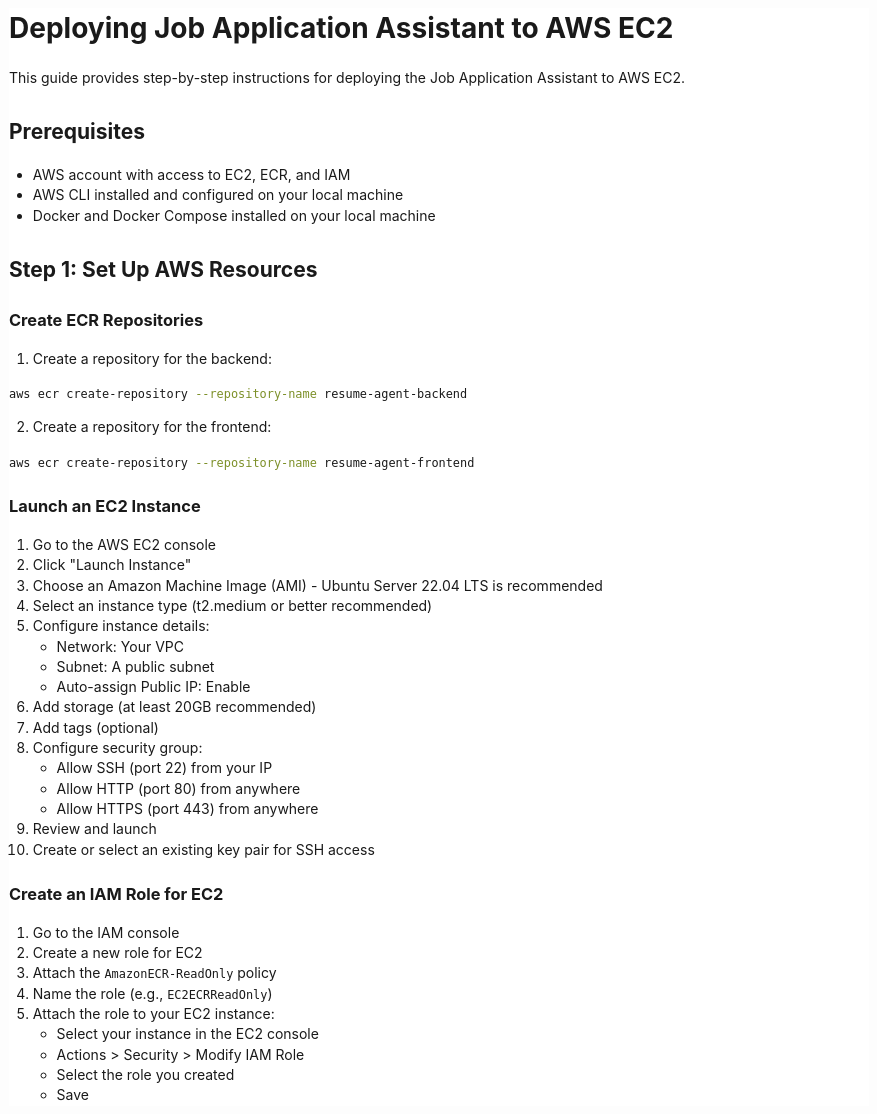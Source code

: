 # Deploying Job Application Assistant to AWS EC2

This guide provides step-by-step instructions for deploying the Job Application Assistant to AWS EC2.

## Prerequisites

- AWS account with access to EC2, ECR, and IAM
- AWS CLI installed and configured on your local machine
- Docker and Docker Compose installed on your local machine

## Step 1: Set Up AWS Resources

### Create ECR Repositories

1. Create a repository for the backend:
```bash
aws ecr create-repository --repository-name resume-agent-backend
```

2. Create a repository for the frontend:
```bash
aws ecr create-repository --repository-name resume-agent-frontend
```

### Launch an EC2 Instance

1. Go to the AWS EC2 console
2. Click "Launch Instance"
3. Choose an Amazon Machine Image (AMI) - Ubuntu Server 22.04 LTS is recommended
4. Select an instance type (t2.medium or better recommended)
5. Configure instance details:
   - Network: Your VPC
   - Subnet: A public subnet
   - Auto-assign Public IP: Enable
6. Add storage (at least 20GB recommended)
7. Add tags (optional)
8. Configure security group:
   - Allow SSH (port 22) from your IP
   - Allow HTTP (port 80) from anywhere
   - Allow HTTPS (port 443) from anywhere
9. Review and launch
10. Create or select an existing key pair for SSH access

### Create an IAM Role for EC2

1. Go to the IAM console
2. Create a new role for EC2
3. Attach the `AmazonECR-ReadOnly` policy
4. Name the role (e.g., `EC2ECRReadOnly`)
5. Attach the role to your EC2 instance:
   - Select your instance in the EC2 console
   - Actions > Security > Modify IAM Role
   - Select the role you created
   - Save
